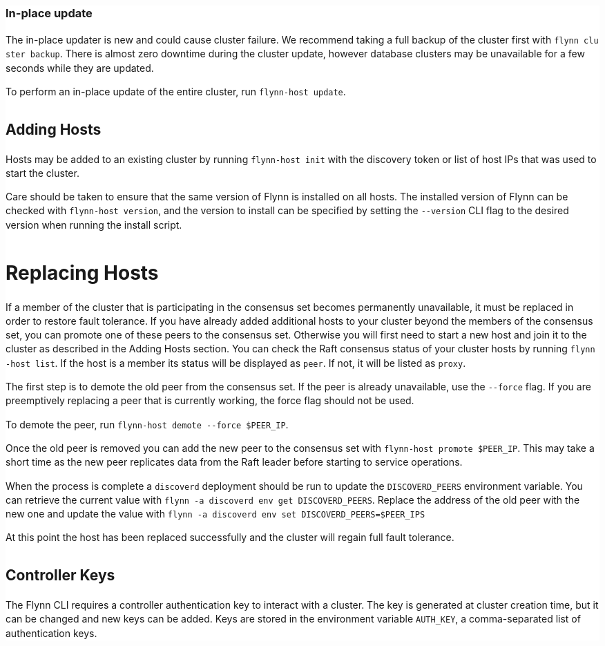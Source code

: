 ### In-place update

The in-place updater is new and could cause cluster failure. We recommend taking
a full backup of the cluster first with `flynn cluster backup`.  There is almost
zero downtime during the cluster update, however database clusters may be
unavailable for a few seconds while they are updated.

To perform an in-place update of the entire cluster, run `flynn-host update`.

## Adding Hosts

Hosts may be added to an existing cluster by running `flynn-host init` with the
discovery token or list of host IPs that was used to start the cluster.

Care should be taken to ensure that the same version of Flynn is installed on
all hosts. The installed version of Flynn can be checked with `flynn-host
version`, and the version to install can be specified by setting the `--version`
CLI flag to the desired version when running the install script.

# Replacing Hosts

If a member of the cluster that is participating in the consensus set becomes
permanently unavailable, it must be replaced in order to restore fault
tolerance. If you have already added additional hosts to your cluster beyond the
members of the consensus set, you can promote one of these peers to the
consensus set. Otherwise you will first need to start a new host and join it to
the cluster as described in the Adding Hosts section. You can check the Raft
consensus status of your cluster hosts by running `flynn-host list`. If the host
is a member its status will be displayed as `peer`. If not, it will be listed as
`proxy`.

The first step is to demote the old peer from the consensus set. If the peer is
already unavailable, use the `--force` flag. If you are preemptively replacing
a peer that is currently working, the force flag should not be used.

To demote the peer, run `flynn-host demote --force $PEER_IP`.

Once the old peer is removed you can add the new peer to the consensus set with
`flynn-host promote $PEER_IP`. This may take a short time as the new peer
replicates data from the Raft leader before starting to service operations.

When the process is complete a `discoverd` deployment should be run to update
the `DISCOVERD_PEERS` environment variable. You can retrieve the current value
with `flynn -a discoverd env get DISCOVERD_PEERS`. Replace the address of the
old peer with the new one and update the value with `flynn -a discoverd env set
DISCOVERD_PEERS=$PEER_IPS`

At this point the host has been replaced successfully and the cluster will
regain full fault tolerance.

## Controller Keys

The Flynn CLI requires a controller authentication key to interact with
a cluster. The key is generated at cluster creation time, but it can be changed
and new keys can be added. Keys are stored in the environment variable
`AUTH_KEY`, a comma-separated list of authentication keys.
